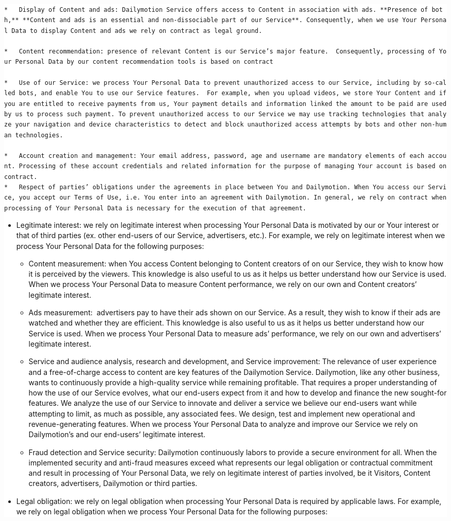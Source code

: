     *   Display of Content and ads: Dailymotion Service offers access to Content in association with ads. **Presence of both,** **Content and ads is an essential and non-dissociable part of our Service**. Consequently, when we use Your Personal Data to display Content and ads we rely on contract as legal ground.
    
    *   Content recommendation: presence of relevant Content is our Service’s major feature.  Consequently, processing of Your Personal Data by our content recommendation tools is based on contract
    
    *   Use of our Service: we process Your Personal Data to prevent unauthorized access to our Service, including by so-called bots, and enable You to use our Service features.  For example, when you upload videos, we store Your Content and if you are entitled to receive payments from us, Your payment details and information linked the amount to be paid are used by us to process such payment. To prevent unauthorized access to our Service we may use tracking technologies that analyze your navigation and device characteristics to detect and block unauthorized access attempts by bots and other non-human technologies.
    
    *   Account creation and management: Your email address, password, age and username are mandatory elements of each account. Processing of these account credentials and related information for the purpose of managing Your account is based on contract.
    *   Respect of parties’ obligations under the agreements in place between You and Dailymotion. When You access our Service, you accept our Terms of Use, i.e. You enter into an agreement with Dailymotion. In general, we rely on contract when processing of Your Personal Data is necessary for the execution of that agreement.

*   Legitimate interest: we rely on legitimate interest when processing Your Personal Data is motivated by our or Your interest or that of third parties (ex. other end-users of our Service, advertisers, etc.). For example, we rely on legitimate interest when we process Your Personal Data for the following purposes:
    
    *   Content measurement: when You access Content belonging to Content creators of on our Service, they wish to know how it is perceived by the viewers. This knowledge is also useful to us as it helps us better understand how our Service is used. When we process Your Personal Data to measure Content performance, we rely on our own and Content creators’ legitimate interest.  
    
    *   Ads measurement:  advertisers pay to have their ads shown on our Service. As a result, they wish to know if their ads are watched and whether they are efficient. This knowledge is also useful to us as it helps us better understand how our Service is used. When we process Your Personal Data to measure ads’ performance, we rely on our own and advertisers’ legitimate interest. 
    *   Service and audience analysis, research and development, and Service improvement: The relevance of user experience and a free-of-charge access to content are key features of the Dailymotion Service. Dailymotion, like any other business, wants to continuously provide a high-quality service while remaining profitable. That requires a proper understanding of how the use of our Service evolves, what our end-users expect from it and how to develop and finance the new sought-for features. We analyze the use of our Service to innovate and deliver a service we believe our end-users want while attempting to limit, as much as possible, any associated fees. We design, test and implement new operational and revenue-generating features. When we process Your Personal Data to analyze and improve our Service we rely on Dailymotion’s and our end-users’ legitimate interest.
    *   Fraud detection and Service security: Dailymotion continuously labors to provide a secure environment for all. When the implemented security and anti-fraud measures exceed what represents our legal obligation or contractual commitment and result in processing of Your Personal Data, we rely on legitimate interest of parties involved, be it Visitors, Content creators, advertisers, Dailymotion or third parties.  
        
*   Legal obligation: we rely on legal obligation when processing Your Personal Data is required by applicable laws. For example, we rely on legal obligation when we process Your Personal Data for the following purposes:
    